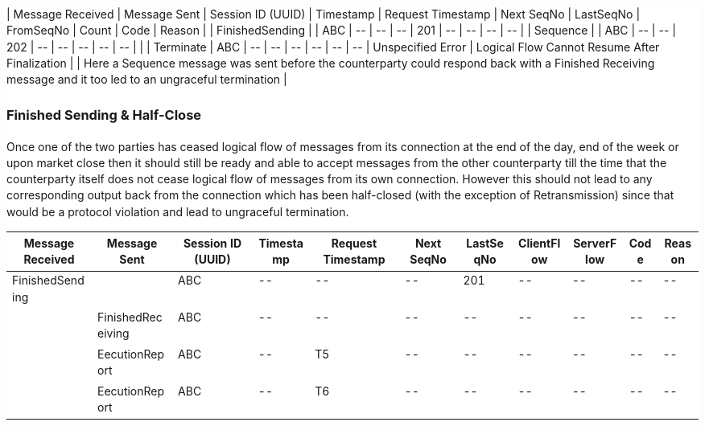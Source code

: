 | Message Received                                                                                                                                          | Message Sent      | Session ID (UUID)     | Timestamp     | Request Timestamp     | Next SeqNo     | LastSeqNo     | FromSeqNo     | Count     | Code              | Reason                                        |
| FinishedSending                                                                                                                                           |                   | ABC                   | --            | --                    | --             | 201           | --            | --        | --                | --                                            |
| Sequence                                                                                                                                                  |                   | ABC                   | --            | --                    | 202            | --            | --            | --        | --                | --                                            |
|                                                                                                                                                           | Terminate         | ABC                   | --            | --                    | --             | --            | --            | --        | Unspecified Error | Logical Flow Cannot Resume After Finalization |
| Here a Sequence message was sent before the counterparty could respond back with a Finished Receiving message and it too led to an ungraceful termination |

### Finished Sending & Half-Close

Once one of the two parties has ceased logical flow of messages from its connection at the end of the day, end of the week or upon market close then it should still be ready and able to accept messages from the other counterparty till the time that the counterparty itself does not cease logical flow of messages from its own connection. However this should not lead to any corresponding output back from the connection which has been half-closed (with the exception of Retransmission) since that would be a protocol violation and lead to ungraceful termination.

| **Message Received**                                                                                                                                                                                                                                                                                                                                                          | **Message Sent**  | **Session ID (UUID)** | **Timestamp** | **Request Timestamp** | **Next SeqNo** | **LastSeqNo** | **ClientFlow** | **ServerFlow** | **Code**           | **Reason**                                       |
|-------------------------------------------------------------------------------------------------------------------------------------------------------------------------------------------------------------------------------------------------------------------------------------------------------------------------------------------------------------------------------|-------------------|-----------------------|---------------|-----------------------|----------------|---------------|----------------|----------------|--------------------|--------------------------------------------------|
| FinishedSending                                                                                                                                                                                                                                                                                                                                                               |                   | ABC                   | --            | --                    | --             | 201           | --             | --             | --                 | --                                               |
|                                                                                                                                                                                                                                                                                                                                                                               | FinishedReceiving | ABC                   | --            | --                    | --             | --            | --             | --             | --                 | --                                               |
|                                                                                                                                                                                                                                                                                                                                                                               | EecutionReport    | ABC                   | --            | T5                    | --             | --            | --             | --             | --                 | --                                               |
|                                                                                                                                                                                                                                                                                                                                                                               | EecutionReport    | ABC                   | --            | T6                    | --             | --            | --             | --             | --                 | --                                               |